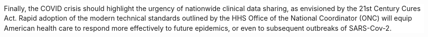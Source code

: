 Finally, the COVID crisis should highlight the urgency of nationwide clinical data sharing, as envisioned by the 21st Century Cures Act. Rapid adoption of the modern technical standards outlined by the HHS Office of the National Coordinator (ONC) will equip American health care to respond more effectively to future epidemics, or even to subsequent outbreaks of SARS-Cov-2.
